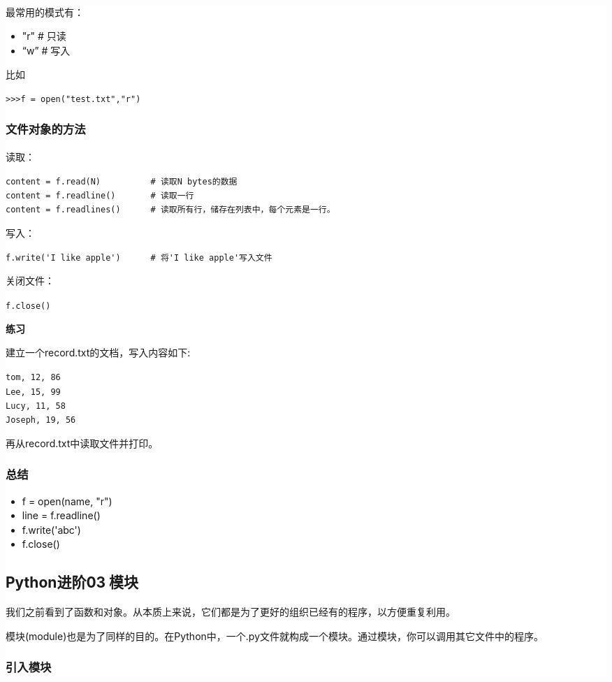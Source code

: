 最常用的模式有：

+ "r"     # 只读
+ “w”     # 写入

比如

	>>>f = open("test.txt","r")

### 文件对象的方法

读取：

```
content = f.read(N)          # 读取N bytes的数据
content = f.readline()       # 读取一行
content = f.readlines()      # 读取所有行，储存在列表中，每个元素是一行。
```

写入：

```
f.write('I like apple')      # 将'I like apple'写入文件
```

关闭文件：

```
f.close()
```

**练习**

建立一个record.txt的文档，写入内容如下:

```
tom, 12, 86
Lee, 15, 99
Lucy, 11, 58
Joseph, 19, 56
```

再从record.txt中读取文件并打印。

### 总结

+ f    = open(name, "r")
+ line = f.readline()
+ f.write('abc')
+ f.close()

## Python进阶03 模块

我们之前看到了函数和对象。从本质上来说，它们都是为了更好的组织已经有的程序，以方便重复利用。

模块(module)也是为了同样的目的。在Python中，一个.py文件就构成一个模块。通过模块，你可以调用其它文件中的程序。

### 引入模块
